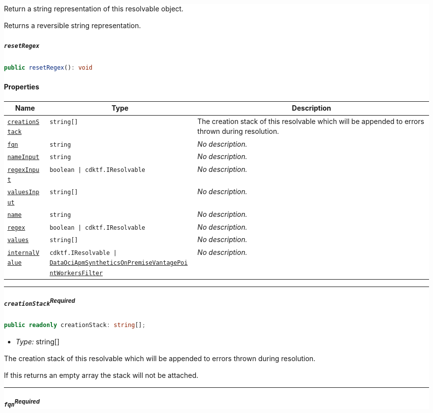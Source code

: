 Return a string representation of this resolvable object.

Returns a reversible string representation.

##### `resetRegex` <a name="resetRegex" id="rhizo-co-terraform-provider-oci.dataOciApmSyntheticsOnPremiseVantagePointWorkers.DataOciApmSyntheticsOnPremiseVantagePointWorkersFilterOutputReference.resetRegex"></a>

```typescript
public resetRegex(): void
```


#### Properties <a name="Properties" id="Properties"></a>

| **Name** | **Type** | **Description** |
| --- | --- | --- |
| <code><a href="#rhizo-co-terraform-provider-oci.dataOciApmSyntheticsOnPremiseVantagePointWorkers.DataOciApmSyntheticsOnPremiseVantagePointWorkersFilterOutputReference.property.creationStack">creationStack</a></code> | <code>string[]</code> | The creation stack of this resolvable which will be appended to errors thrown during resolution. |
| <code><a href="#rhizo-co-terraform-provider-oci.dataOciApmSyntheticsOnPremiseVantagePointWorkers.DataOciApmSyntheticsOnPremiseVantagePointWorkersFilterOutputReference.property.fqn">fqn</a></code> | <code>string</code> | *No description.* |
| <code><a href="#rhizo-co-terraform-provider-oci.dataOciApmSyntheticsOnPremiseVantagePointWorkers.DataOciApmSyntheticsOnPremiseVantagePointWorkersFilterOutputReference.property.nameInput">nameInput</a></code> | <code>string</code> | *No description.* |
| <code><a href="#rhizo-co-terraform-provider-oci.dataOciApmSyntheticsOnPremiseVantagePointWorkers.DataOciApmSyntheticsOnPremiseVantagePointWorkersFilterOutputReference.property.regexInput">regexInput</a></code> | <code>boolean \| cdktf.IResolvable</code> | *No description.* |
| <code><a href="#rhizo-co-terraform-provider-oci.dataOciApmSyntheticsOnPremiseVantagePointWorkers.DataOciApmSyntheticsOnPremiseVantagePointWorkersFilterOutputReference.property.valuesInput">valuesInput</a></code> | <code>string[]</code> | *No description.* |
| <code><a href="#rhizo-co-terraform-provider-oci.dataOciApmSyntheticsOnPremiseVantagePointWorkers.DataOciApmSyntheticsOnPremiseVantagePointWorkersFilterOutputReference.property.name">name</a></code> | <code>string</code> | *No description.* |
| <code><a href="#rhizo-co-terraform-provider-oci.dataOciApmSyntheticsOnPremiseVantagePointWorkers.DataOciApmSyntheticsOnPremiseVantagePointWorkersFilterOutputReference.property.regex">regex</a></code> | <code>boolean \| cdktf.IResolvable</code> | *No description.* |
| <code><a href="#rhizo-co-terraform-provider-oci.dataOciApmSyntheticsOnPremiseVantagePointWorkers.DataOciApmSyntheticsOnPremiseVantagePointWorkersFilterOutputReference.property.values">values</a></code> | <code>string[]</code> | *No description.* |
| <code><a href="#rhizo-co-terraform-provider-oci.dataOciApmSyntheticsOnPremiseVantagePointWorkers.DataOciApmSyntheticsOnPremiseVantagePointWorkersFilterOutputReference.property.internalValue">internalValue</a></code> | <code>cdktf.IResolvable \| <a href="#rhizo-co-terraform-provider-oci.dataOciApmSyntheticsOnPremiseVantagePointWorkers.DataOciApmSyntheticsOnPremiseVantagePointWorkersFilter">DataOciApmSyntheticsOnPremiseVantagePointWorkersFilter</a></code> | *No description.* |

---

##### `creationStack`<sup>Required</sup> <a name="creationStack" id="rhizo-co-terraform-provider-oci.dataOciApmSyntheticsOnPremiseVantagePointWorkers.DataOciApmSyntheticsOnPremiseVantagePointWorkersFilterOutputReference.property.creationStack"></a>

```typescript
public readonly creationStack: string[];
```

- *Type:* string[]

The creation stack of this resolvable which will be appended to errors thrown during resolution.

If this returns an empty array the stack will not be attached.

---

##### `fqn`<sup>Required</sup> <a name="fqn" id="rhizo-co-terraform-provider-oci.dataOciApmSyntheticsOnPremiseVantagePointWorkers.DataOciApmSyntheticsOnPremiseVantagePointWorkersFilterOutputReference.property.fqn"></a>
